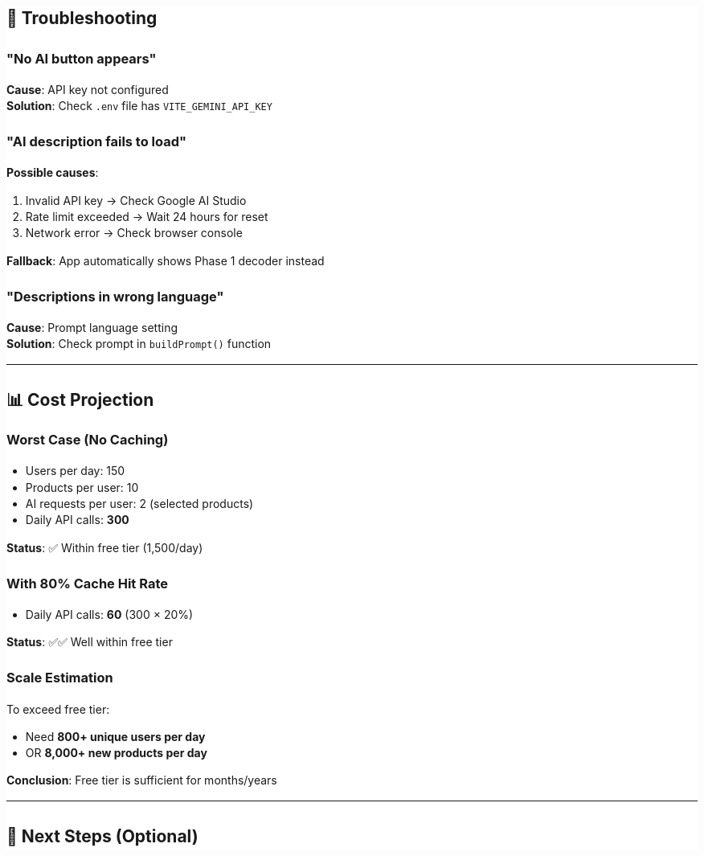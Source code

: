 
## 🚨 Troubleshooting

### "No AI button appears"

**Cause**: API key not configured  
**Solution**: Check `.env` file has `VITE_GEMINI_API_KEY`

### "AI description fails to load"

**Possible causes**:
1. Invalid API key → Check Google AI Studio
2. Rate limit exceeded → Wait 24 hours for reset
3. Network error → Check browser console

**Fallback**: App automatically shows Phase 1 decoder instead

### "Descriptions in wrong language"

**Cause**: Prompt language setting  
**Solution**: Check prompt in `buildPrompt()` function

---

## 📊 Cost Projection

### Worst Case (No Caching)

- Users per day: 150
- Products per user: 10
- AI requests per user: 2 (selected products)
- Daily API calls: **300**

**Status**: ✅ Within free tier (1,500/day)

### With 80% Cache Hit Rate

- Daily API calls: **60** (300 × 20%)

**Status**: ✅✅ Well within free tier

### Scale Estimation

To exceed free tier:
- Need **800+ unique users per day**
- OR **8,000+ new products per day**

**Conclusion**: Free tier is sufficient for months/years

---

## 🎯 Next Steps (Optional)
